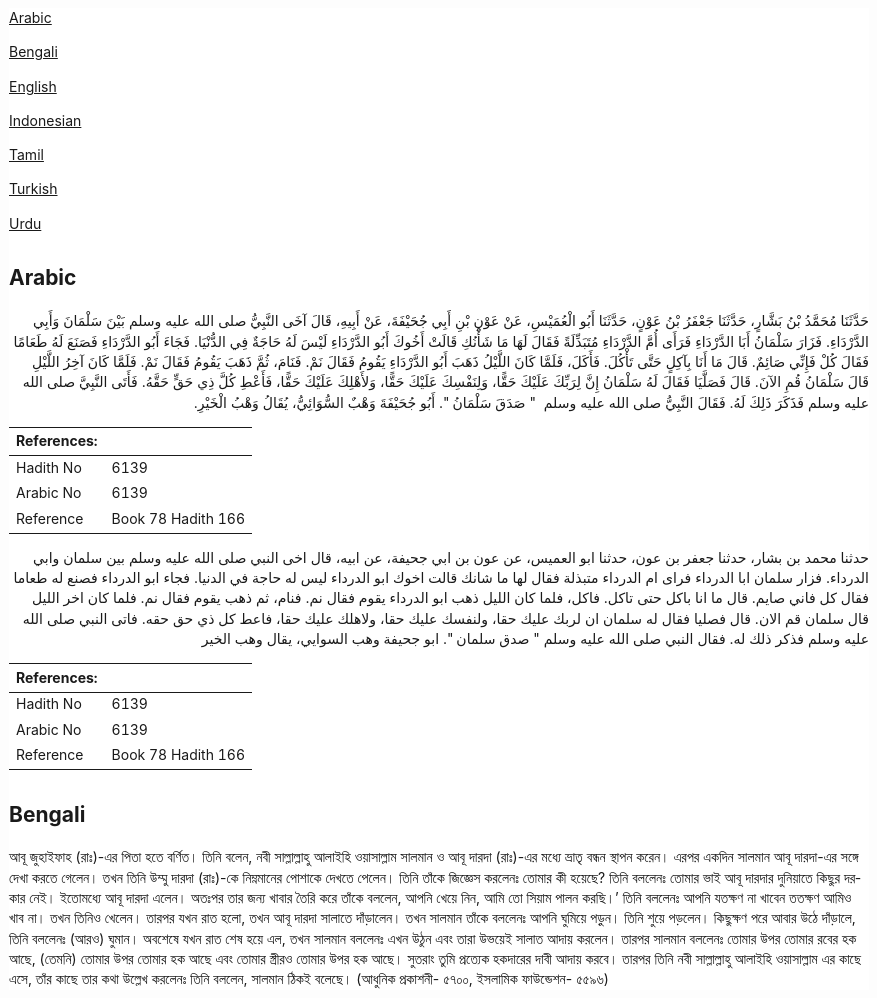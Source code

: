 [Arabic](#arabic)

[Bengali](#bengali)

[English](#english)

[Indonesian](#indonesian)

[Tamil](#tamil)

[Turkish](#turkish)

[Urdu](#urdu)

## Arabic


<div dir="rtl" lang="ar" style={{fontSize:'larger',backgroundColor:'#f8f9fa',padding:20}}>
حَدَّثَنَا مُحَمَّدُ بْنُ بَشَّارٍ، حَدَّثَنَا جَعْفَرُ بْنُ عَوْنٍ، حَدَّثَنَا أَبُو الْعُمَيْسِ، عَنْ عَوْنِ بْنِ أَبِي جُحَيْفَةَ، عَنْ أَبِيهِ، قَالَ آخَى النَّبِيُّ صلى الله عليه وسلم بَيْنَ سَلْمَانَ وَأَبِي الدَّرْدَاءِ‏.‏ فَزَارَ سَلْمَانُ أَبَا الدَّرْدَاءِ فَرَأَى أُمَّ الدَّرْدَاءِ مُتَبَذِّلَةً فَقَالَ لَهَا مَا شَأْنُكِ قَالَتْ أَخُوكَ أَبُو الدَّرْدَاءِ لَيْسَ لَهُ حَاجَةٌ فِي الدُّنْيَا‏.‏ فَجَاءَ أَبُو الدَّرْدَاءِ فَصَنَعَ لَهُ طَعَامًا فَقَالَ كُلْ فَإِنِّي صَائِمٌ‏.‏ قَالَ مَا أَنَا بِآكِلٍ حَتَّى تَأْكُلَ‏.‏ فَأَكَلَ، فَلَمَّا كَانَ اللَّيْلُ ذَهَبَ أَبُو الدَّرْدَاءِ يَقُومُ فَقَالَ نَمْ‏.‏ فَنَامَ، ثُمَّ ذَهَبَ يَقُومُ فَقَالَ نَمْ‏.‏ فَلَمَّا كَانَ آخِرُ اللَّيْلِ قَالَ سَلْمَانُ قُمِ الآنَ‏.‏ قَالَ فَصَلَّيَا فَقَالَ لَهُ سَلْمَانُ إِنَّ لِرَبِّكَ عَلَيْكَ حَقًّا، وَلِنَفْسِكَ عَلَيْكَ حَقًّا، وَلأَهْلِكَ عَلَيْكَ حَقًّا، فَأَعْطِ كُلَّ ذِي حَقٍّ حَقَّهُ‏.‏ فَأَتَى النَّبِيَّ صلى الله عليه وسلم فَذَكَرَ ذَلِكَ لَهُ‏.‏ فَقَالَ النَّبِيُّ صلى الله عليه وسلم ‏ "‏ صَدَقَ سَلْمَانُ ‏"‏‏.‏ أَبُو جُحَيْفَةَ وَهْبٌ السُّوَائِيُّ، يُقَالُ وَهْبُ الْخَيْرِ‏.‏
</div>
<div style={{backgroundColor:'#f8f9fa',padding:20, marginBottom: 10}}><table> <thead> <tr> <th>References:</th> <th></th> </tr> </thead> <tbody><tr><td>Hadith No</td><td>6139</td></tr><tr><td>Arabic No</td><td>6139</td></tr><tr><td>Reference</td><td>Book 78 Hadith 166</td></tr></tbody></table></div>


<div dir="rtl" lang="ar" style={{fontSize:'larger',backgroundColor:'#f8f9fa',padding:20}}>
حدثنا محمد بن بشار، حدثنا جعفر بن عون، حدثنا ابو العميس، عن عون بن ابي جحيفة، عن ابيه، قال اخى النبي صلى الله عليه وسلم بين سلمان وابي الدرداء. فزار سلمان ابا الدرداء فراى ام الدرداء متبذلة فقال لها ما شانك قالت اخوك ابو الدرداء ليس له حاجة في الدنيا. فجاء ابو الدرداء فصنع له طعاما فقال كل فاني صايم. قال ما انا باكل حتى تاكل. فاكل، فلما كان الليل ذهب ابو الدرداء يقوم فقال نم. فنام، ثم ذهب يقوم فقال نم. فلما كان اخر الليل قال سلمان قم الان. قال فصليا فقال له سلمان ان لربك عليك حقا، ولنفسك عليك حقا، ولاهلك عليك حقا، فاعط كل ذي حق حقه. فاتى النبي صلى الله عليه وسلم فذكر ذلك له. فقال النبي صلى الله عليه وسلم " صدق سلمان ". ابو جحيفة وهب السوايي، يقال وهب الخير
</div>
<div style={{backgroundColor:'#f8f9fa',padding:20, marginBottom: 10}}><table> <thead> <tr> <th>References:</th> <th></th> </tr> </thead> <tbody><tr><td>Hadith No</td><td>6139</td></tr><tr><td>Arabic No</td><td>6139</td></tr><tr><td>Reference</td><td>Book 78 Hadith 166</td></tr></tbody></table></div>

## Bengali


<div dir="ltr" lang="bn" style={{fontSize:'larger',backgroundColor:'#f8f9fa',padding:20}}>
আবূ জুহাইফাহ (রাঃ)-এর পিতা হতে বর্ণিত। তিনি বলেন, নবী সাল্লাল্লাহু আলাইহি ওয়াসাল্লাম সালমান ও আবূ দারদা (রাঃ)-এর মধ্যে ভ্রাতৃ বন্ধন স্থাপন করেন। এরপর একদিন সালমান আবূ দারদা-এর সঙ্গে দেখা করতে গেলেন। তখন তিনি উম্মু দারদা (রাঃ)-কে নিম্নমানের পোশাকে দেখতে পেলেন। তিনি তাঁকে জিজ্ঞেস করলেনঃ তোমার কী হয়েছে? তিনি বললেনঃ তোমার ভাই আবূ দারদার দুনিয়াতে কিছুর দরকার নেই। ইতোমধ্যে আবূ দারদা এলেন। অতঃপর তার জন্য খাবার তৈরি করে তাঁকে বললেন, আপনি খেয়ে নিন, আমি তো সিয়াম পালন করছি।’ তিনি বললেনঃ আপনি যতক্ষণ না খাবেন ততক্ষণ আমিও খাব না। তখন তিনিও খেলেন। তারপর যখন রাত হলো, তখন আবূ দারদা সালাতে দাঁড়ালেন। তখন সালমান তাঁকে বললেনঃ আপনি ঘুমিয়ে পড়ুন। তিনি শুয়ে পড়লেন। কিছুক্ষণ পরে আবার উঠে দাঁড়ালে, তিনি বললেনঃ (আরও) ঘুমান। অবশেষে যখন রাত শেষ হয়ে এল, তখন সালমান বললেনঃ এখন উঠুন এবং তারা উভয়েই সালাত আদায় করলেন। তারপর সালমান বললেনঃ তোমার উপর তোমার রবের হক আছে, (তেমনি) তোমার উপর তোমার হক আছে এবং তোমার স্ত্রীরও তোমার উপর হক আছে। সুতরাং তুমি প্রত্যেক হকদারের দাবী আদায় করবে। তারপর তিনি নবী সাল্লাল্লাহু আলাইহি ওয়াসাল্লাম এর কাছে এসে, তাঁর কাছে তার কথা উল্লেখ করলেনঃ তিনি বললেন, সালমান ঠিকই বলেছে। (আধুনিক প্রকাশনী- ৫৭০০, ইসলামিক ফাউন্ডেশন- ৫৫৯৬)
</div>